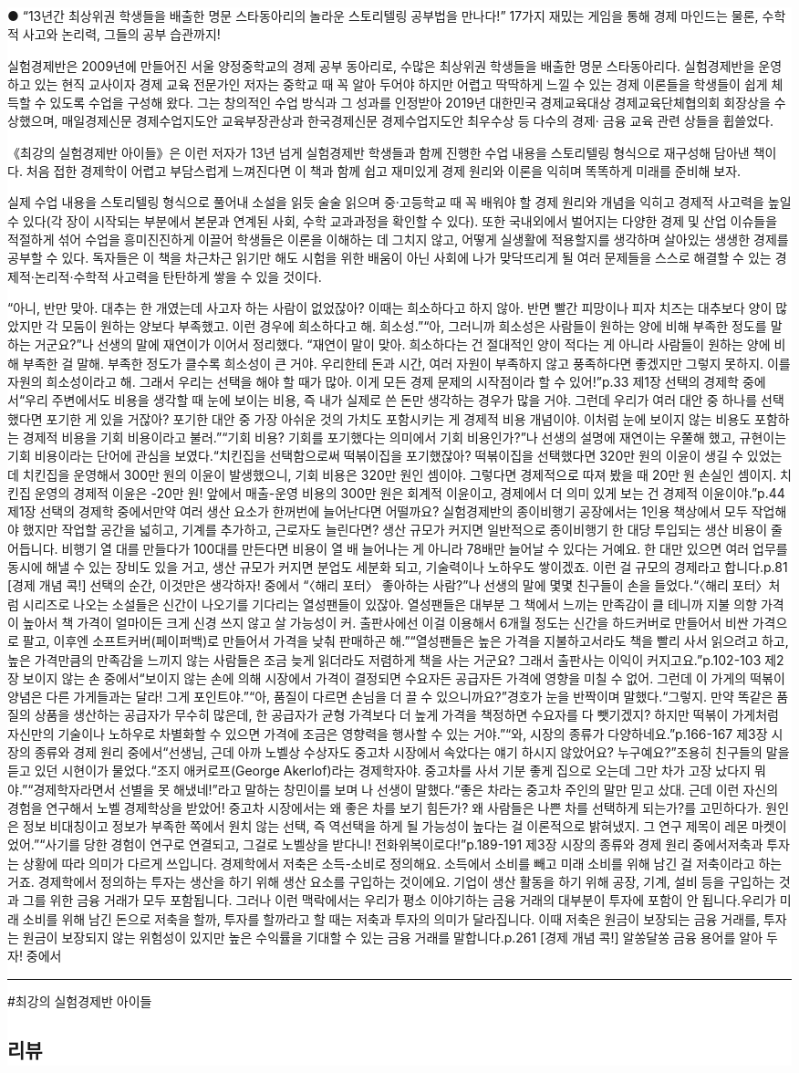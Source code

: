 ● “13년간 최상위권 학생들을 배출한 명문 스타동아리의 놀라운 스토리텔링 공부법을 만나다!”
17가지 재밌는 게임을 통해 경제 마인드는 물론,
수학적 사고와 논리력, 그들의 공부 습관까지!

실험경제반은 2009년에 만들어진 서울 양정중학교의 경제 공부 동아리로, 수많은 최상위권 학생들을 배출한 명문 스타동아리다. 실험경제반을 운영하고 있는 현직 교사이자 경제 교육 전문가인 저자는 중학교 때 꼭 알아 두어야 하지만 어렵고 딱딱하게 느낄 수 있는 경제 이론들을 학생들이 쉽게 체득할 수 있도록 수업을 구성해 왔다. 그는 창의적인 수업 방식과 그 성과를 인정받아 2019년 대한민국 경제교육대상 경제교육단체협의회 회장상을 수상했으며, 매일경제신문 경제수업지도안 교육부장관상과 한국경제신문 경제수업지도안 최우수상 등 다수의 경제· 금융 교육 관련 상들을 휩쓸었다. 

《최강의 실험경제반 아이들》은 이런 저자가 13년 넘게 실험경제반 학생들과 함께 진행한 수업 내용을 스토리텔링 형식으로 재구성해 담아낸 책이다. 처음 접한 경제학이 어렵고 부담스럽게 느껴진다면 이 책과 함께 쉽고 재미있게 경제 원리와 이론을 익히며 똑똑하게 미래를 준비해 보자. 

실제 수업 내용을 스토리텔링 형식으로 풀어내 소설을 읽듯 술술 읽으며 중·고등학교 때 꼭 배워야 할 경제 원리와 개념을 익히고 경제적 사고력을 높일 수 있다(각 장이 시작되는 부분에서 본문과 연계된 사회, 수학 교과과정을 확인할 수 있다). 또한 국내외에서 벌어지는 다양한 경제 및 산업 이슈들을 적절하게 섞어 수업을 흥미진진하게 이끌어 학생들은 이론을 이해하는 데 그치지 않고, 어떻게 실생활에 적용할지를 생각하며 살아있는 생생한 경제를 공부할 수 있다. 독자들은 이 책을 차근차근 읽기만 해도 시험을 위한 배움이 아닌 사회에 나가 맞닥뜨리게 될 여러 문제들을 스스로 해결할 수 있는 경제적·논리적·수학적 사고력을 탄탄하게 쌓을 수 있을 것이다.

“아니, 반만 맞아. 대추는 한 개였는데 사고자 하는 사람이 없었잖아? 이때는 희소하다고 하지 않아. 반면 빨간 피망이나 피자 치즈는 대추보다 양이 많았지만 각 모둠이 원하는 양보다 부족했고. 이런 경우에 희소하다고 해. 희소성.”“아, 그러니까 희소성은 사람들이 원하는 양에 비해 부족한 정도를 말하는 거군요?”나 선생의 말에 재연이가 이어서 정리했다. “재연이 말이 맞아. 희소하다는 건 절대적인 양이 적다는 게 아니라 사람들이 원하는 양에 비해 부족한 걸 말해. 부족한 정도가 클수록 희소성이 큰 거야. 우리한테 돈과 시간, 여러 자원이 부족하지 않고 풍족하다면 좋겠지만 그렇지 못하지. 이를 자원의 희소성이라고 해. 그래서 우리는 선택을 해야 할 때가 많아. 이게 모든 경제 문제의 시작점이라 할 수 있어!”p.33 제1장 선택의 경제학 중에서“우리 주변에서도 비용을 생각할 때 눈에 보이는 비용, 즉 내가 실제로 쓴 돈만 생각하는 경우가 많을 거야. 그런데 우리가 여러 대안 중 하나를 선택했다면 포기한 게 있을 거잖아? 포기한 대안 중 가장 아쉬운 것의 가치도 포함시키는 게 경제적 비용 개념이야. 이처럼 눈에 보이지 않는 비용도 포함하는 경제적 비용을 기회 비용이라고 불러.”“기회 비용? 기회를 포기했다는 의미에서 기회 비용인가?”나 선생의 설명에 재연이는 우쭐해 했고, 규현이는 기회 비용이라는 단어에 관심을 보였다.“치킨집을 선택함으로써 떡볶이집을 포기했잖아? 떡볶이집을 선택했다면 320만 원의 이윤이 생길 수 있었는데 치킨집을 운영해서 300만 원의 이윤이 발생했으니, 기회 비용은 320만 원인 셈이야. 그렇다면 경제적으로 따져 봤을 때 20만 원 손실인 셈이지. 치킨집 운영의 경제적 이윤은 -20만 원! 앞에서 매출-운영 비용의 300만 원은 회계적 이윤이고, 경제에서 더 의미 있게 보는 건 경제적 이윤이야.”p.44 제1장 선택의 경제학 중에서만약 여러 생산 요소가 한꺼번에 늘어난다면 어떨까요? 실험경제반의 종이비행기 공장에서는 1인용 책상에서 모두 작업해야 했지만 작업할 공간을 넓히고, 기계를 추가하고, 근로자도 늘린다면? 생산 규모가 커지면 일반적으로 종이비행기 한 대당 투입되는 생산 비용이 줄어듭니다. 비행기 열 대를 만들다가 100대를 만든다면 비용이 열 배 늘어나는 게 아니라 78배만 늘어날 수 있다는 거예요. 한 대만 있으면 여러 업무를 동시에 해낼 수 있는 장비도 있을 거고, 생산 규모가 커지면 분업도 세분화 되고, 기술력이나 노하우도 쌓이겠죠. 이런 걸 규모의 경제라고 합니다.p.81 [경제 개념 콕!] 선택의 순간, 이것만은 생각하자! 중에서 “〈해리 포터〉 좋아하는 사람?”나 선생의 말에 몇몇 친구들이 손을 들었다.“〈해리 포터〉처럼 시리즈로 나오는 소설들은 신간이 나오기를 기다리는 열성팬들이 있잖아. 열성팬들은 대부분 그 책에서 느끼는 만족감이 클 테니까 지불 의향 가격이 높아서 책 가격이 얼마이든 크게 신경 쓰지 않고 살 가능성이 커. 출판사에선 이걸 이용해서 6개월 정도는 신간을 하드커버로 만들어서 비싼 가격으로 팔고, 이후엔 소프트커버(페이퍼백)로 만들어서 가격을 낮춰 판매하곤 해.”“열성팬들은 높은 가격을 지불하고서라도 책을 빨리 사서 읽으려고 하고, 높은 가격만큼의 만족감을 느끼지 않는 사람들은 조금 늦게 읽더라도 저렴하게 책을 사는 거군요? 그래서 출판사는 이익이 커지고요.”p.102-103 제2장 보이지 않는 손 중에서“보이지 않는 손에 의해 시장에서 가격이 결정되면 수요자든 공급자든 가격에 영향을 미칠 수 없어. 그런데 이 가게의 떡볶이 양념은 다른 가게들과는 달라! 그게 포인트야.”“아, 품질이 다르면 손님을 더 끌 수 있으니까요?”경호가 눈을 반짝이며 말했다.“그렇지. 만약 똑같은 품질의 상품을 생산하는 공급자가 무수히 많은데, 한 공급자가 균형 가격보다 더 높게 가격을 책정하면 수요자를 다 뺏기겠지? 하지만 떡볶이 가게처럼 자신만의 기술이나 노하우로 차별화할 수 있으면 가격에 조금은 영향력을 행사할 수 있는 거야.”“와, 시장의 종류가 다양하네요.”p.166-167 제3장 시장의 종류와 경제 원리 중에서“선생님, 근데 아까 노벨상 수상자도 중고차 시장에서 속았다는 얘기 하시지 않았어요? 누구예요?”조용히 친구들의 말을 듣고 있던 시현이가 물었다.“조지 애커로프(George Akerlof)라는 경제학자야. 중고차를 사서 기분 좋게 집으로 오는데 그만 차가 고장 났다지 뭐야.”“경제학자라면서 선별을 못 해냈네!”라고 말하는 창민이를 보며 나 선생이 말했다.“좋은 차라는 중고차 주인의 말만 믿고 샀대. 근데 이런 자신의 경험을 연구해서 노벨 경제학상을 받았어! 중고차 시장에서는 왜 좋은 차를 보기 힘든가? 왜 사람들은 나쁜 차를 선택하게 되는가?를 고민하다가. 원인은 정보 비대칭이고 정보가 부족한 쪽에서 원치 않는 선택, 즉 역선택을 하게 될 가능성이 높다는 걸 이론적으로 밝혀냈지. 그 연구 제목이 레몬 마켓이었어.”“사기를 당한 경험이 연구로 연결되고, 그걸로 노벨상을 받다니! 전화위복이로다!”p.189-191 제3장 시장의 종류와 경제 원리 중에서저축과 투자는 상황에 따라 의미가 다르게 쓰입니다. 경제학에서 저축은 소득-소비로 정의해요. 소득에서 소비를 빼고 미래 소비를 위해 남긴 걸 저축이라고 하는 거죠. 경제학에서 정의하는 투자는 생산을 하기 위해 생산 요소를 구입하는 것이에요. 기업이 생산 활동을 하기 위해 공장, 기계, 설비 등을 구입하는 것과 그를 위한 금융 거래가 모두 포함됩니다. 그러나 이런 맥락에서는 우리가 평소 이야기하는 금융 거래의 대부분이 투자에 포함이 안 됩니다.우리가 미래 소비를 위해 남긴 돈으로 저축을 할까, 투자를 할까라고 할 때는 저축과 투자의 의미가 달라집니다. 이때 저축은 원금이 보장되는 금융 거래를, 투자는 원금이 보장되지 않는 위험성이 있지만 높은 수익률을 기대할 수 있는 금융 거래를 말합니다.p.261 [경제 개념 콕!] 알쏭달쏭 금융 용어를 알아 두자! 중에서

------

#최강의 실험경제반 아이들


## **리뷰** 
